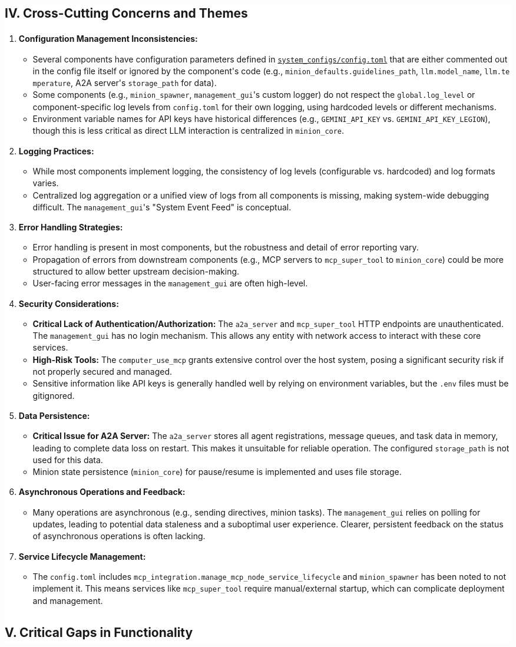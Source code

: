 ## IV. Cross-Cutting Concerns and Themes

1.  **Configuration Management Inconsistencies:**
    *   Several components have configuration parameters defined in [`system_configs/config.toml`](system_configs/config.toml:1) that are either commented out in the config file itself or ignored by the component's code (e.g., `minion_defaults.guidelines_path`, `llm.model_name`, `llm.temperature`, A2A server's `storage_path` for data).
    *   Some components (e.g., `minion_spawner`, `management_gui`'s custom logger) do not respect the `global.log_level` or component-specific log levels from `config.toml` for their own logging, using hardcoded levels or different mechanisms.
    *   Environment variable names for API keys have historical differences (e.g., `GEMINI_API_KEY` vs. `GEMINI_API_KEY_LEGION`), though this is less critical as direct LLM interaction is centralized in `minion_core`.

2.  **Logging Practices:**
    *   While most components implement logging, the consistency of log levels (configurable vs. hardcoded) and log formats varies.
    *   Centralized log aggregation or a unified view of logs from all components is missing, making system-wide debugging difficult. The `management_gui`'s "System Event Feed" is conceptual.

3.  **Error Handling Strategies:**
    *   Error handling is present in most components, but the robustness and detail of error reporting vary.
    *   Propagation of errors from downstream components (e.g., MCP servers to `mcp_super_tool` to `minion_core`) could be more structured to allow better upstream decision-making.
    *   User-facing error messages in the `management_gui` are often high-level.

4.  **Security Considerations:**
    *   **Critical Lack of Authentication/Authorization:** The `a2a_server` and `mcp_super_tool` HTTP endpoints are unauthenticated. The `management_gui` has no login mechanism. This allows any entity with network access to interact with these core services.
    *   **High-Risk Tools:** The `computer_use_mcp` grants extensive control over the host system, posing a significant security risk if not properly secured and managed.
    *   Sensitive information like API keys is generally handled well by relying on environment variables, but the `.env` files must be gitignored.

5.  **Data Persistence:**
    *   **Critical Issue for A2A Server:** The `a2a_server` stores all agent registrations, message queues, and task data in memory, leading to complete data loss on restart. This makes it unsuitable for reliable operation. The configured `storage_path` is not used for this data.
    *   Minion state persistence (`minion_core`) for pause/resume is implemented and uses file storage.

6.  **Asynchronous Operations and Feedback:**
    *   Many operations are asynchronous (e.g., sending directives, minion tasks). The `management_gui` relies on polling for updates, leading to potential data staleness and a suboptimal user experience. Clearer, persistent feedback on the status of asynchronous operations is often lacking.

7.  **Service Lifecycle Management:**
    *   The `config.toml` includes `mcp_integration.manage_mcp_node_service_lifecycle` and `minion_spawner` has been noted to not implement it. This means services like `mcp_super_tool` require manual/external startup, which can complicate deployment and management.

## V. Critical Gaps in Functionality
